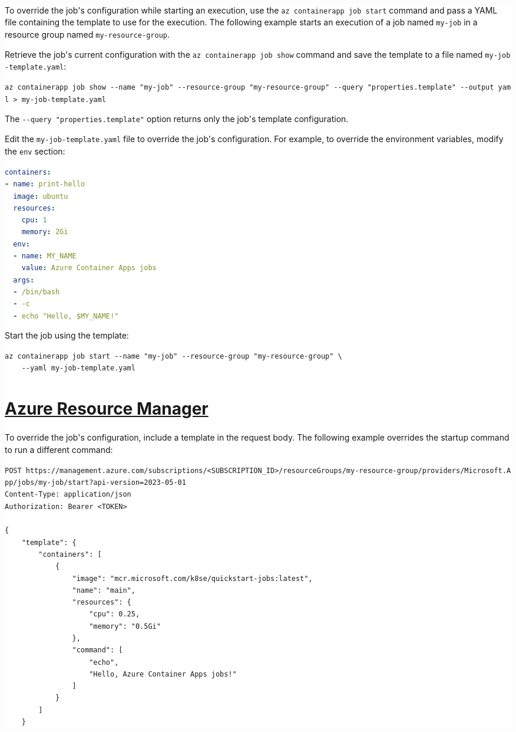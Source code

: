 To override the job's configuration while starting an execution, use the `az containerapp job start` command and pass a YAML file containing the template to use for the execution. The following example starts an execution of a job named `my-job` in a resource group named `my-resource-group`.

Retrieve the job's current configuration with the `az containerapp job show` command and save the template to a file named `my-job-template.yaml`:

```azurecli
az containerapp job show --name "my-job" --resource-group "my-resource-group" --query "properties.template" --output yaml > my-job-template.yaml
```

The `--query "properties.template"` option returns only the job's template configuration.

Edit the `my-job-template.yaml` file to override the job's configuration. For example, to override the environment variables, modify the `env` section:

```yaml
containers:
- name: print-hello
  image: ubuntu
  resources:
    cpu: 1
    memory: 2Gi
  env:
  - name: MY_NAME
    value: Azure Container Apps jobs
  args:
  - /bin/bash
  - -c
  - echo "Hello, $MY_NAME!"
```

Start the job using the template:

```azurecli
az containerapp job start --name "my-job" --resource-group "my-resource-group" \
    --yaml my-job-template.yaml
```

# [Azure Resource Manager](#tab/azure-resource-manager)

To override the job's configuration, include a template in the request body. The following example overrides the startup command to run a different command:

```http
POST https://management.azure.com/subscriptions/<SUBSCRIPTION_ID>/resourceGroups/my-resource-group/providers/Microsoft.App/jobs/my-job/start?api-version=2023-05-01
Content-Type: application/json
Authorization: Bearer <TOKEN>

{
    "template": {
        "containers": [
            {
                "image": "mcr.microsoft.com/k8se/quickstart-jobs:latest",
                "name": "main",
                "resources": {
                    "cpu": 0.25,
                    "memory": "0.5Gi"
                },
                "command": [
                    "echo",
                    "Hello, Azure Container Apps jobs!"
                ]
            }
        ]
    }
```